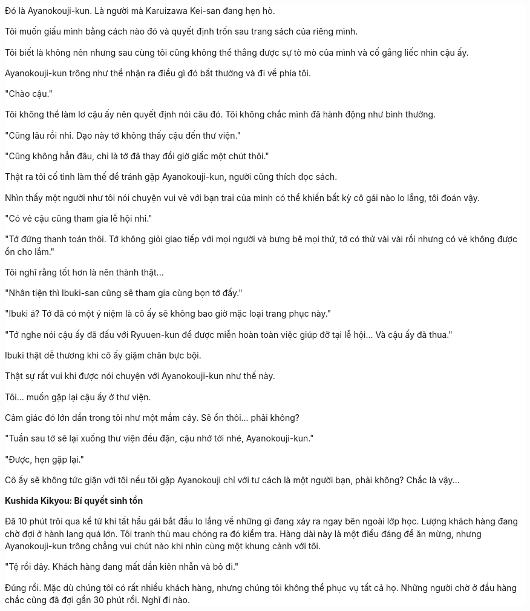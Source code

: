 Đó là Ayanokouji-kun. Là người mà Karuizawa Kei-san đang hẹn hò.

Tôi muốn giấu mình bằng cách nào đó và quyết định trốn sau trang sách của riêng mình.

Tôi biết là không nên nhưng sau cùng tôi cũng không thể thắng được sự tò mò của mình và cố gắng liếc nhìn cậu ấy.

Ayanokouji-kun trông như thể nhận ra ​​điều gì đó bất thường và đi về phía tôi.

\"Chào cậu.\"

Tôi không thể làm lơ cậu ấy nên quyết định nói câu đó. Tôi không chắc mình đã hành động như bình thường.

\"Cũng lâu rồi nhỉ. Dạo này tớ không thấy cậu đến thư viện.\"

\"Cũng không hẳn đâu, chỉ là tớ đã thay đổi giờ giấc một chút thôi.\"

Thật ra tôi cố tình làm thế để tránh gặp Ayanokouji-kun, người cũng thích đọc sách.

Nhìn thấy một người như tôi nói chuyện vui vẻ với bạn trai của mình có thể khiến bất kỳ cô gái nào lo lắng, tôi đoán vậy.

\"Có vẻ cậu cũng tham gia lễ hội nhỉ.\"

\"Tớ đứng thanh toán thôi. Tớ không giỏi giao tiếp với mọi người và bưng bê mọi thứ, tớ có thử vài vài rồi nhưng có vẻ không được ổn cho lắm.\"

Tôi nghĩ rằng tốt hơn là nên thành thật...

\"Nhân tiện thì Ibuki-san cũng sẽ tham gia cùng bọn tớ đấy.\"

\"Ibuki á? Tớ đã có một ý niệm là cô ấy sẽ không bao giờ mặc loại trang phục này.\"

\"Tớ nghe nói cậu ấy đã đấu với Ryuuen-kun để được miễn hoàn toàn việc giúp đỡ tại lễ hội... Và cậu ấy đã thua.\"

Ibuki thật dễ thương khi cô ấy giậm chân bực bội.

Thật sự rất vui khi được nói chuyện với Ayanokouji-kun như thế này.

Tôi... muốn gặp lại cậu ấy ở thư viện.

Cảm giác đó lớn dần trong tôi như một mầm cây. Sẽ ổn thôi... phải không?

\"Tuần sau tớ sẽ lại xuống thư viện đều đặn, cậu nhớ tới nhé, Ayanokouji-kun.\"

\"Được, hẹn gặp lại.\"

Cô ấy sẽ không tức giận với tôi nếu tôi gặp Ayanokouji chỉ với tư cách là một người bạn, phải không? Chắc là vậy...

**Kushida Kikyou: Bí quyết sinh tồn**

Đã 10 phút trôi qua kể từ khi tất hầu gái bắt đầu lo lắng về những gì đang xảy ra ngay bên ngoài lớp học. Lượng khách hàng đang chờ đợi ở hành lang quá lớn. Tôi tranh thủ mau chóng ra đó kiểm tra. Hàng dài này là một điều đáng để ăn mừng, nhưng Ayanokouji-kun trông chẳng vui chút nào khi nhìn cùng một khung cảnh với tôi.

\"Tệ rồi đây. Khách hàng đang mất dần kiên nhẫn và bỏ đi.\"

Đúng rồi. Mặc dù chúng tôi có rất nhiều khách hàng, nhưng chúng tôi không thể phục vụ tất cả họ. Những người chờ ở đầu hàng chắc cũng đã đợi gần 30 phút rồi. Nghĩ đi nào.
